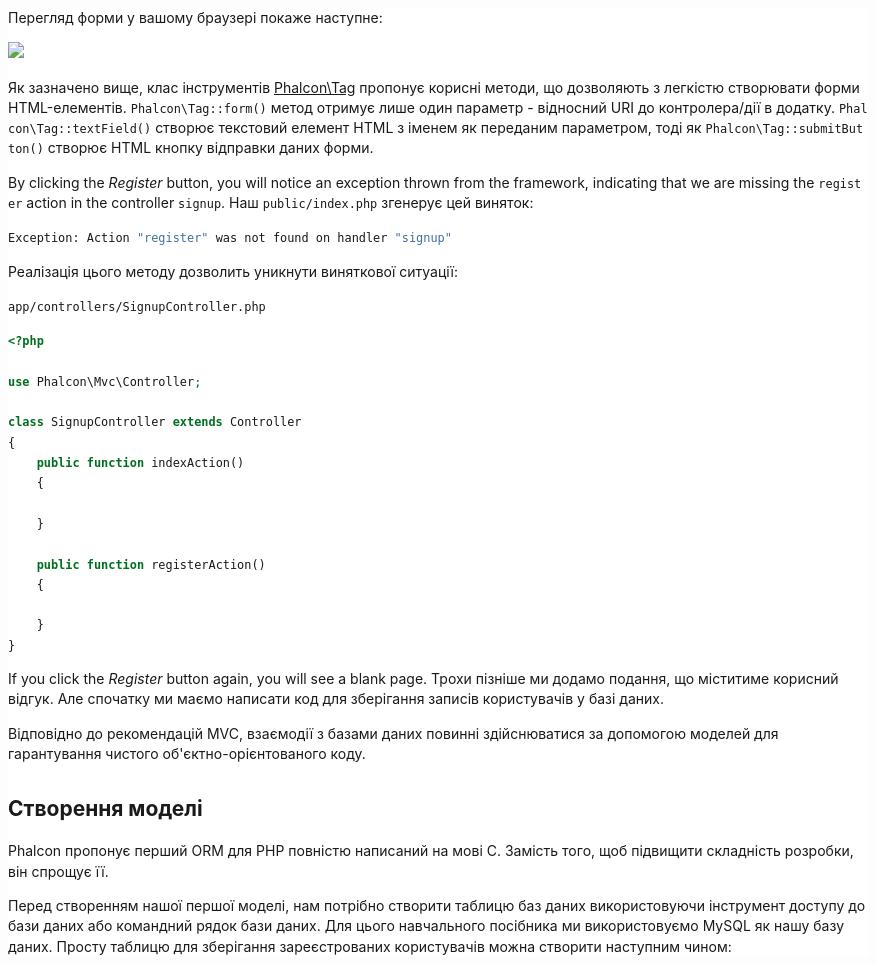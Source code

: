 Перегляд форми у вашому браузері покаже наступне:

![](/assets/images/content/tutorial-basic-3.png)

Як зазначено вище, клас інструментів [Phalcon\Tag](tag) пропонує корисні методи, що дозволяють з легкістю створювати форми HTML-елементів. `Phalcon\Tag::form()` метод отримує лише один параметр - відносний URI до контролера/дії в додатку. `Phalcon\Tag::textField()` створює текстовий елемент HTML з іменем як переданим параметром, тоді як `Phalcon\Tag::submitButton()` створює HTML кнопку відправки даних форми.

By clicking the _Register_ button, you will notice an exception thrown from the framework, indicating that we are missing the `register` action in the controller `signup`. Наш `public/index.php` згенерує цей виняток:

```bash
Exception: Action "register" was not found on handler "signup"
```

Реалізація цього методу дозволить уникнути виняткової ситуації:

`app/controllers/SignupController.php`
```php
<?php

use Phalcon\Mvc\Controller;

class SignupController extends Controller
{
    public function indexAction()
    {

    }

    public function registerAction()
    {

    }
}
```

If you click the _Register_ button again, you will see a blank page. Трохи пізніше ми додамо подання, що міститиме корисний відгук. Але спочатку ми маємо написати код для зберігання записів користувачів у базі даних.

Відповідно до рекомендацій MVC, взаємодії з базами даних повинні здійснюватися за допомогою моделей для гарантування чистого об'єктно-орієнтованого коду.

## Створення моделі
Phalcon пропонує перший ORM для PHP повністю написаний на мові C. Замість того, щоб підвищити складність розробки, він спрощує її.

Перед створенням нашої першої моделі, нам потрібно створити таблицю баз даних використовуючи інструмент доступу до бази даних або командний рядок бази даних. Для цього навчального посібника ми використовуємо MySQL як нашу базу даних. Просту таблицю для зберігання зареєстрованих користувачів можна створити наступним чином:
